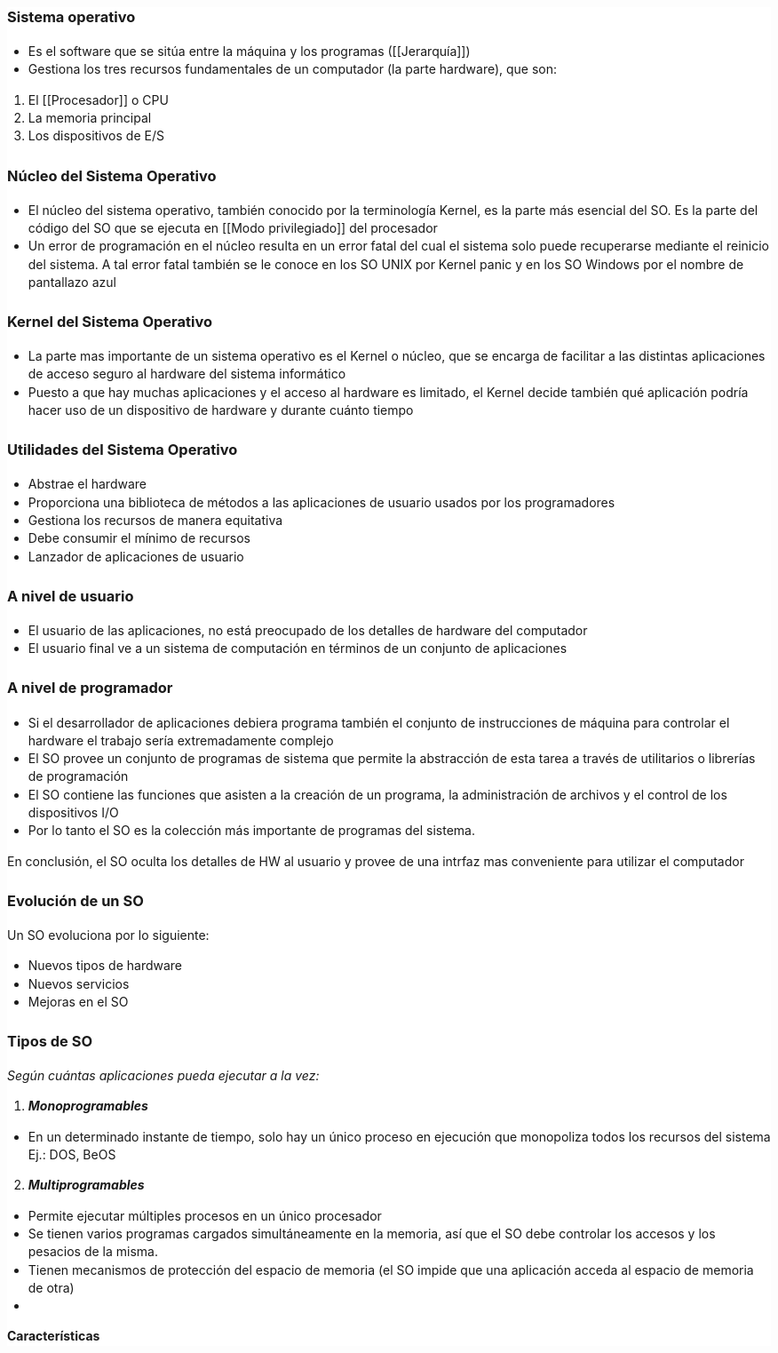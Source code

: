 ### Sistema operativo
* Es el software que se sitúa entre la máquina y los programas ([[Jerarquía]])
* Gestiona los tres recursos fundamentales de un computador (la parte hardware), que son:
1. El [[Procesador]] o CPU
2. La memoria principal
3. Los dispositivos de E/S

### Núcleo del Sistema Operativo
* El núcleo del sistema operativo, también conocido por la terminología Kernel, es la parte más esencial del SO. Es la parte del código del SO que se ejecuta en [[Modo privilegiado]] del procesador
* Un error de programación en el núcleo resulta en un error fatal del cual el sistema solo puede recuperarse mediante el reinicio del sistema. A tal error fatal también se le conoce en los SO UNIX por Kernel panic y en los SO Windows por el nombre de pantallazo azul

### Kernel del Sistema Operativo
* La parte mas importante de un sistema operativo es el Kernel o núcleo, que se encarga de facilitar a las distintas aplicaciones de acceso seguro al hardware del sistema informático
* Puesto a que hay muchas aplicaciones y el acceso al hardware es limitado, el Kernel decide también qué aplicación podría hacer uso de un dispositivo de hardware y durante cuánto tiempo

### Utilidades del Sistema Operativo
* Abstrae el hardware
* Proporciona una biblioteca de métodos a las aplicaciones de usuario usados por los programadores
* Gestiona los recursos de manera equitativa
* Debe consumir el mínimo de recursos
* Lanzador de aplicaciones de usuario

### A nivel de usuario
* El usuario de las aplicaciones, no está preocupado de los detalles de hardware del computador
* El usuario final ve a un sistema de computación en términos de un conjunto de aplicaciones

### A nivel de programador
* Si el desarrollador de aplicaciones debiera programa también el conjunto de instrucciones de máquina para controlar el hardware el trabajo sería extremadamente complejo
* El SO provee un conjunto de programas de sistema que permite la abstracción de esta tarea a través de utilitarios o librerías de programación
* El SO contiene las funciones que asisten a la creación de un programa, la administración de archivos y el control de los dispositivos I/O
* Por lo tanto el SO es la colección más importante de programas del sistema.

En conclusión, el SO oculta los detalles de HW al usuario y provee de una intrfaz mas conveniente para utilizar el computador

### Evolución de un SO
Un SO evoluciona por lo siguiente:
- Nuevos tipos de hardware
- Nuevos servicios
- Mejoras en el SO

### Tipos de SO
*Según cuántas aplicaciones pueda ejecutar a la vez:*
1. ***Monoprogramables***
* En un determinado instante de tiempo, solo hay un único proceso en ejecución que monopoliza todos los recursos del sistema Ej.: DOS, BeOS
2. ***Multiprogramables***
* Permite ejecutar múltiples procesos en un único procesador
* Se tienen varios programas cargados simultáneamente en la memoria, así que el SO debe controlar los accesos y los pesacios de la misma.
* Tienen mecanismos de protección del espacio de memoria (el SO impide que una aplicación acceda al espacio de memoria de otra)
* 
**Características**
